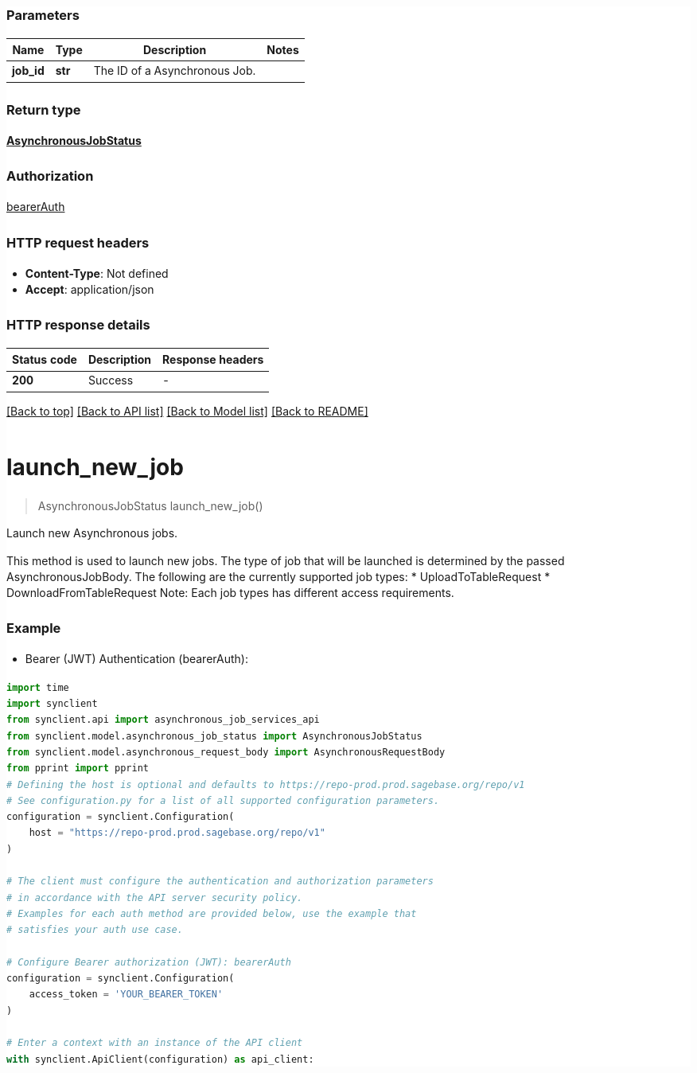 ### Parameters

Name | Type | Description  | Notes
------------- | ------------- | ------------- | -------------
 **job_id** | **str**| The ID of a Asynchronous Job. |

### Return type

[**AsynchronousJobStatus**](AsynchronousJobStatus.md)

### Authorization

[bearerAuth](../README.md#bearerAuth)

### HTTP request headers

 - **Content-Type**: Not defined
 - **Accept**: application/json

### HTTP response details
| Status code | Description | Response headers |
|-------------|-------------|------------------|
**200** | Success |  -  |

[[Back to top]](#) [[Back to API list]](../README.md#documentation-for-api-endpoints) [[Back to Model list]](../README.md#documentation-for-models) [[Back to README]](../README.md)

# **launch_new_job**
> AsynchronousJobStatus launch_new_job()

Launch new Asynchronous jobs.

This method is used to launch new jobs. The type of job that will be launched is determined by the passed  AsynchronousJobBody.  The following are the currently supported job types:  * UploadToTableRequest * DownloadFromTableRequest  Note: Each job types has different access requirements. 

### Example

* Bearer (JWT) Authentication (bearerAuth):
```python
import time
import synclient
from synclient.api import asynchronous_job_services_api
from synclient.model.asynchronous_job_status import AsynchronousJobStatus
from synclient.model.asynchronous_request_body import AsynchronousRequestBody
from pprint import pprint
# Defining the host is optional and defaults to https://repo-prod.prod.sagebase.org/repo/v1
# See configuration.py for a list of all supported configuration parameters.
configuration = synclient.Configuration(
    host = "https://repo-prod.prod.sagebase.org/repo/v1"
)

# The client must configure the authentication and authorization parameters
# in accordance with the API server security policy.
# Examples for each auth method are provided below, use the example that
# satisfies your auth use case.

# Configure Bearer authorization (JWT): bearerAuth
configuration = synclient.Configuration(
    access_token = 'YOUR_BEARER_TOKEN'
)

# Enter a context with an instance of the API client
with synclient.ApiClient(configuration) as api_client:
```